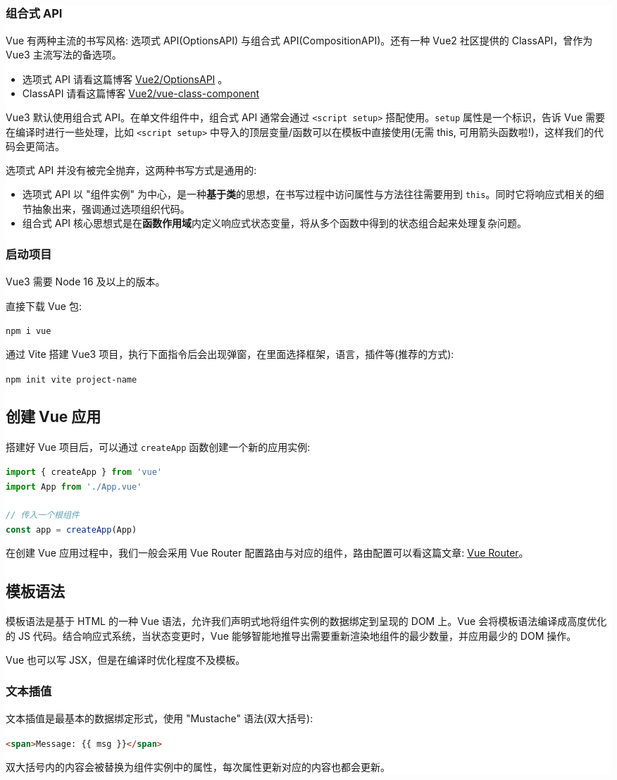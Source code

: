 ### 组合式 API

Vue 有两种主流的书写风格: 选项式 API(OptionsAPI) 与组合式 API(CompositionAPI)。还有一种 Vue2 社区提供的 ClassAPI，曾作为 Vue3 主流写法的备选项。
- 选项式 API 请看这篇博客 [Vue2/OptionsAPI](https://pionpill.github.io/blog/front/Vue/Vue2/2-1_OptionsAPI) 。
- ClassAPI 请看这篇博客 [Vue2/vue-class-component](https://pionpill.github.io/blog/front/Vue/Vue2/6-1-1_vue-class-component)

Vue3 默认使用组合式 API。在单文件组件中，组合式 API 通常会通过 `<script setup>` 搭配使用。`setup` 属性是一个标识，告诉 Vue 需要在编译时进行一些处理，比如 `<script setup>` 中导入的顶层变量/函数可以在模板中直接使用(无需 this, 可用箭头函数啦!)，这样我们的代码会更简洁。

选项式 API 并没有被完全抛弃，这两种书写方式是通用的:
- 选项式 API 以 "组件实例" 为中心，是一种**基于类**的思想，在书写过程中访问属性与方法往往需要用到 `this`。同时它将响应式相关的细节抽象出来，强调通过选项组织代码。
- 组合式 API 核心思想式是在**函数作用域**内定义响应式状态变量，将从多个函数中得到的状态组合起来处理复杂问题。

### 启动项目

Vue3 需要 Node 16 及以上的版本。

直接下载 Vue 包:
```bash
npm i vue
```

通过 Vite 搭建 Vue3 项目，执行下面指令后会出现弹窗，在里面选择框架，语言，插件等(推荐的方式):
```
npm init vite project-name
```

## 创建 Vue 应用

搭建好 Vue 项目后，可以通过 `createApp` 函数创建一个新的应用实例:

```ts
import { createApp } from 'vue'
import App from './App.vue'

// 传入一个根组件
const app = createApp(App)
```

在创建 Vue 应用过程中，我们一般会采用 Vue Router 配置路由与对应的组件，路由配置可以看这篇文章: [Vue Router](https://pionpill.github.io/blog/front/Vue/VueRouter/1-1_VueRouter%E5%9F%BA%E7%A1%80)。

## 模板语法

模板语法是基于 HTML 的一种 Vue 语法，允许我们声明式地将组件实例的数据绑定到呈现的 DOM 上。Vue 会将模板语法编译成高度优化的 JS 代码。结合响应式系统，当状态变更时，Vue 能够智能地推导出需要重新渲染地组件的最少数量，并应用最少的 DOM 操作。

<p class="tip">Vue 也可以写 JSX，但是在编译时优化程度不及模板。</p>

### 文本插值

文本插值是最基本的数据绑定形式，使用 "Mustache" 语法(双大括号):
```html
<span>Message: {{ msg }}</span>
```
双大括号内的内容会被替换为组件实例中的属性，每次属性更新对应的内容也都会更新。
